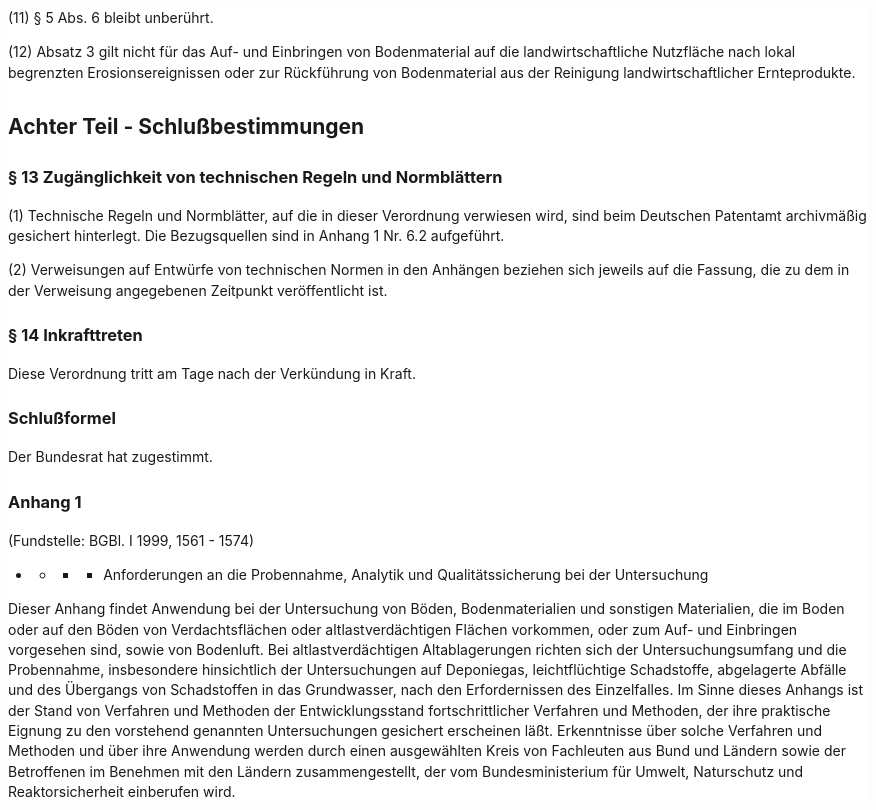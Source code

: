 (11) § 5 Abs. 6 bleibt unberührt.

(12) Absatz 3 gilt nicht für das Auf- und Einbringen von Bodenmaterial
auf die landwirtschaftliche Nutzfläche nach lokal begrenzten
Erosionsereignissen oder zur Rückführung von Bodenmaterial aus der
Reinigung landwirtschaftlicher Ernteprodukte.


## Achter Teil - Schlußbestimmungen



### § 13 Zugänglichkeit von technischen Regeln und Normblättern

(1) Technische Regeln und Normblätter, auf die in dieser Verordnung
verwiesen wird, sind beim Deutschen Patentamt archivmäßig gesichert
hinterlegt. Die Bezugsquellen sind in Anhang 1 Nr. 6.2 aufgeführt.

(2) Verweisungen auf Entwürfe von technischen Normen in den Anhängen
beziehen sich jeweils auf die Fassung, die zu dem in der Verweisung
angegebenen Zeitpunkt veröffentlicht ist.


### § 14 Inkrafttreten

Diese Verordnung tritt am Tage nach der Verkündung in Kraft.


### Schlußformel

Der Bundesrat hat zugestimmt.


### Anhang 1

(Fundstelle: BGBl. I 1999, 1561 - 1574)


*
    *
        *
            *   Anforderungen an die Probennahme, Analytik und Qualitätssicherung bei
                der Untersuchung












Dieser Anhang findet Anwendung bei der Untersuchung von Böden,
Bodenmaterialien und sonstigen Materialien, die im Boden oder auf den
Böden von Verdachtsflächen oder altlastverdächtigen Flächen vorkommen,
oder zum Auf- und Einbringen vorgesehen sind, sowie von Bodenluft.
Bei altlastverdächtigen Altablagerungen richten sich der
Untersuchungsumfang und die Probennahme, insbesondere hinsichtlich der
Untersuchungen auf Deponiegas, leichtflüchtige Schadstoffe,
abgelagerte Abfälle und des Übergangs von Schadstoffen in das
Grundwasser, nach den Erfordernissen des Einzelfalles.
Im Sinne dieses Anhangs ist der Stand von Verfahren und Methoden der
Entwicklungsstand fortschrittlicher Verfahren und Methoden, der ihre
praktische Eignung zu den vorstehend genannten Untersuchungen
gesichert erscheinen läßt. Erkenntnisse über solche Verfahren und
Methoden und über ihre Anwendung werden durch einen ausgewählten Kreis
von Fachleuten aus Bund und Ländern sowie der Betroffenen im Benehmen
mit den Ländern zusammengestellt, der vom Bundesministerium für
Umwelt, Naturschutz und Reaktorsicherheit einberufen wird.

